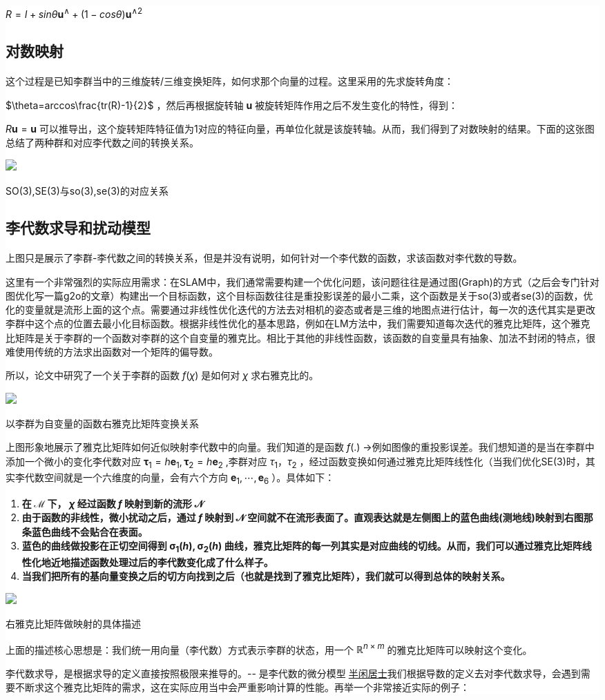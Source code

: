$R =I+sin\theta \boldsymbol u^\wedge+(1-cos\theta){\boldsymbol u^\wedge}^2$ 

## 对数映射  
这个过程是已知李群当中的三维旋转/三维变换矩阵，如何求那个向量的过程。这里采用的先求旋转角度：

$\theta=arccos\frac{tr(R)-1}{2}$ ，然后再根据旋转轴 $\boldsymbol u$ 被旋转矩阵作用之后不发生变化的特性，得到：

$R\boldsymbol u = \boldsymbol u$ 可以推导出，这个旋转矩阵特征值为1对应的特征向量，再单位化就是该旋转轴。从而，我们得到了对数映射的结果。下面的这张图总结了两种群和对应李代数之间的转换关系。

![]((20231221)视觉SLAM学习之李群李代数_李阳/v2-7401528e16f06cb82d31b2668ed4211f_1440w.jpg)  


SO(3),SE(3)与so(3),se(3)的对应关系

  
  
## 李代数求导和扰动模型  
上图只是展示了李群-李代数之间的转换关系，但是并没有说明，如何针对一个李代数的函数，求该函数对李代数的导数。

这里有一个非常强烈的实际应用需求：在SLAM中，我们通常需要构建一个优化问题，该问题往往是通过图(Graph)的方式（之后会专门针对图优化写一篇g2o的文章）构建出一个目标函数，这个目标函数往往是重投影误差的最小二乘，这个函数是关于so(3)或者se(3)的函数，优化的变量就是流形上面的这个点。需要通过非线性优化迭代的方法去对相机的姿态或者是三维的地图点进行估计，每一次的迭代其实是更改李群中这个点的位置去最小化目标函数。根据非线性优化的基本思路，例如在LM方法中，我们需要知道每次迭代的雅克比矩阵，这个雅克比矩阵是关于李群的一个函数对李群的这个自变量的雅克比。相比于其他的非线性函数，该函数的自变量具有抽象、加法不封闭的特点，很难使用传统的方法求出函数对一个矩阵的偏导数。

所以，论文中研究了一个关于李群的函数 $f(\chi)$ 是如何对 $\chi$ 求右雅克比的。

![]((20231221)视觉SLAM学习之李群李代数_李阳/v2-e5bc4874793e6264ed26a03e9efaf876_1440w.jpg)  


以李群为自变量的函数右雅克比矩阵变换关系

  
  
上图形象地展示了雅克比矩阵如何近似映射李代数中的向量。我们知道的是函数 $f(.)$ ->例如图像的重投影误差。我们想知道的是当在李群中添加一个微小的变化李代数对应 $\boldsymbol \tau_1=h\boldsymbol e_1,\boldsymbol \tau_2=h\boldsymbol e_2$ ,李群对应 $\tau_1，\tau_2$ ，经过函数变换如何通过雅克比矩阵线性化（当我们优化SE(3)时，其实李代数空间就是一个六维度的向量，会有六个方向 $\boldsymbol e_1,\cdots,\boldsymbol e_6$ ）。具体如下： 

1. **在 $\mathcal{M}$ 下， $\chi$ 经过函数 $f$ 映射到新的流形 $\mathcal{N}$**
2. **由于函数的非线性，微小扰动之后，通过 $f$ 映射到 $\mathcal{N}$ 空间就不在流形表面了。直观表达就是左侧图上的蓝色曲线(测地线)映射到右图那条蓝色曲线不会贴合在表面。**
3. **蓝色的曲线做投影在正切空间得到 $\boldsymbol \sigma_1(h),\boldsymbol \sigma_2(h)$ 曲线，雅克比矩阵的每一列其实是对应曲线的切线。从而，我们可以通过雅克比矩阵线性化地近地描述函数处理过后的李代数变化成了什么样子。**
4. **当我们把所有的基向量变换之后的切方向找到之后（也就是找到了雅克比矩阵），我们就可以得到总体的映射关系。**

![]((20231221)视觉SLAM学习之李群李代数_李阳/v2-9b00555a49178c26a81028c6c81f6944_1440w.jpg)  


右雅克比矩阵做映射的具体描述

  
  
上面的描述核心思想是：我们统一用向量（李代数）方式表示李群的状态，用一个 $\mathbb{R}^{n\times m}$ 的雅克比矩阵可以映射这个变化。

  


李代数求导，是根据求导的定义直接按照极限来推导的。-- 是李代数的微分模型 [半闲居士]([https://www.cnblogs.com/gaoxiang12/p/5577912.html](https://www.cnblogs.com/gaoxiang12/p/5577912.html))我们根据导数的定义去对李代数求导，会遇到需要不断求这个雅克比矩阵的需求，这在实际应用当中会严重影响计算的性能。再举一个非常接近实际的例子：
